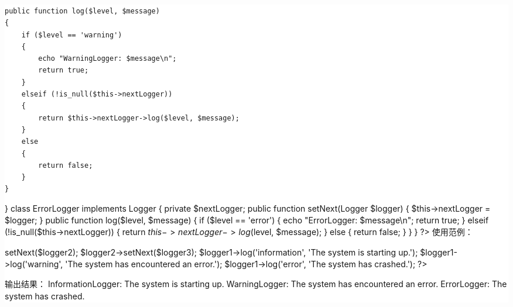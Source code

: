     public function log($level, $message)
    {
        if ($level == 'warning')
        {
            echo "WarningLogger: $message\n";
            return true;
        }
        elseif (!is_null($this->nextLogger))
        {
            return $this->nextLogger->log($level, $message);
        }
        else
        {
            return false;
        }
    }
}
class ErrorLogger implements Logger
{
    private $nextLogger;
    public function setNext(Logger $logger)
    {
        $this->nextLogger = $logger;
    }
    public function log($level, $message)
    {
        if ($level == 'error')
        {
            echo "ErrorLogger: $message\n";
            return true;
        }
        elseif (!is_null($this->nextLogger))
        {
            return $this->nextLogger->log($level, $message);
        }
        else
        {
            return false;
        }
    }
}
?>
使用范例：
<?php
$logger1 = new InformationLogger();
$logger2 = new WarningLogger();
$logger3 = new ErrorLogger();
$logger1->setNext($logger2);
$logger2->setNext($logger3);
$logger1->log('information', 'The system is starting up.');
$logger1->log('warning', 'The system has encountered an error.');
$logger1->log('error', 'The system has crashed.');
?>
输出结果：
InformationLogger: The system is starting up.
WarningLogger: The system has encountered an error.
ErrorLogger: The system has crashed.
